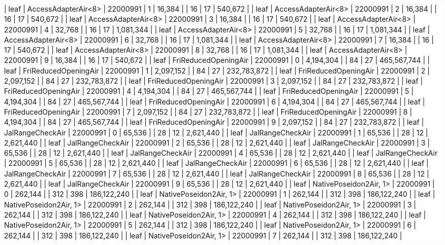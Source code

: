 | leaf | AccessAdapterAir<8> | 22000991 | 1 | 16,384 |  | 16 | 17 | 540,672 | 
| leaf | AccessAdapterAir<8> | 22000991 | 2 | 16,384 |  | 16 | 17 | 540,672 | 
| leaf | AccessAdapterAir<8> | 22000991 | 3 | 16,384 |  | 16 | 17 | 540,672 | 
| leaf | AccessAdapterAir<8> | 22000991 | 4 | 32,768 |  | 16 | 17 | 1,081,344 | 
| leaf | AccessAdapterAir<8> | 22000991 | 5 | 32,768 |  | 16 | 17 | 1,081,344 | 
| leaf | AccessAdapterAir<8> | 22000991 | 6 | 32,768 |  | 16 | 17 | 1,081,344 | 
| leaf | AccessAdapterAir<8> | 22000991 | 7 | 16,384 |  | 16 | 17 | 540,672 | 
| leaf | AccessAdapterAir<8> | 22000991 | 8 | 32,768 |  | 16 | 17 | 1,081,344 | 
| leaf | AccessAdapterAir<8> | 22000991 | 9 | 16,384 |  | 16 | 17 | 540,672 | 
| leaf | FriReducedOpeningAir | 22000991 | 0 | 4,194,304 |  | 84 | 27 | 465,567,744 | 
| leaf | FriReducedOpeningAir | 22000991 | 1 | 2,097,152 |  | 84 | 27 | 232,783,872 | 
| leaf | FriReducedOpeningAir | 22000991 | 2 | 2,097,152 |  | 84 | 27 | 232,783,872 | 
| leaf | FriReducedOpeningAir | 22000991 | 3 | 2,097,152 |  | 84 | 27 | 232,783,872 | 
| leaf | FriReducedOpeningAir | 22000991 | 4 | 4,194,304 |  | 84 | 27 | 465,567,744 | 
| leaf | FriReducedOpeningAir | 22000991 | 5 | 4,194,304 |  | 84 | 27 | 465,567,744 | 
| leaf | FriReducedOpeningAir | 22000991 | 6 | 4,194,304 |  | 84 | 27 | 465,567,744 | 
| leaf | FriReducedOpeningAir | 22000991 | 7 | 2,097,152 |  | 84 | 27 | 232,783,872 | 
| leaf | FriReducedOpeningAir | 22000991 | 8 | 4,194,304 |  | 84 | 27 | 465,567,744 | 
| leaf | FriReducedOpeningAir | 22000991 | 9 | 2,097,152 |  | 84 | 27 | 232,783,872 | 
| leaf | JalRangeCheckAir | 22000991 | 0 | 65,536 |  | 28 | 12 | 2,621,440 | 
| leaf | JalRangeCheckAir | 22000991 | 1 | 65,536 |  | 28 | 12 | 2,621,440 | 
| leaf | JalRangeCheckAir | 22000991 | 2 | 65,536 |  | 28 | 12 | 2,621,440 | 
| leaf | JalRangeCheckAir | 22000991 | 3 | 65,536 |  | 28 | 12 | 2,621,440 | 
| leaf | JalRangeCheckAir | 22000991 | 4 | 65,536 |  | 28 | 12 | 2,621,440 | 
| leaf | JalRangeCheckAir | 22000991 | 5 | 65,536 |  | 28 | 12 | 2,621,440 | 
| leaf | JalRangeCheckAir | 22000991 | 6 | 65,536 |  | 28 | 12 | 2,621,440 | 
| leaf | JalRangeCheckAir | 22000991 | 7 | 65,536 |  | 28 | 12 | 2,621,440 | 
| leaf | JalRangeCheckAir | 22000991 | 8 | 65,536 |  | 28 | 12 | 2,621,440 | 
| leaf | JalRangeCheckAir | 22000991 | 9 | 65,536 |  | 28 | 12 | 2,621,440 | 
| leaf | NativePoseidon2Air<BabyBearParameters>, 1> | 22000991 | 0 | 262,144 |  | 312 | 398 | 186,122,240 | 
| leaf | NativePoseidon2Air<BabyBearParameters>, 1> | 22000991 | 1 | 262,144 |  | 312 | 398 | 186,122,240 | 
| leaf | NativePoseidon2Air<BabyBearParameters>, 1> | 22000991 | 2 | 262,144 |  | 312 | 398 | 186,122,240 | 
| leaf | NativePoseidon2Air<BabyBearParameters>, 1> | 22000991 | 3 | 262,144 |  | 312 | 398 | 186,122,240 | 
| leaf | NativePoseidon2Air<BabyBearParameters>, 1> | 22000991 | 4 | 262,144 |  | 312 | 398 | 186,122,240 | 
| leaf | NativePoseidon2Air<BabyBearParameters>, 1> | 22000991 | 5 | 262,144 |  | 312 | 398 | 186,122,240 | 
| leaf | NativePoseidon2Air<BabyBearParameters>, 1> | 22000991 | 6 | 262,144 |  | 312 | 398 | 186,122,240 | 
| leaf | NativePoseidon2Air<BabyBearParameters>, 1> | 22000991 | 7 | 262,144 |  | 312 | 398 | 186,122,240 | 